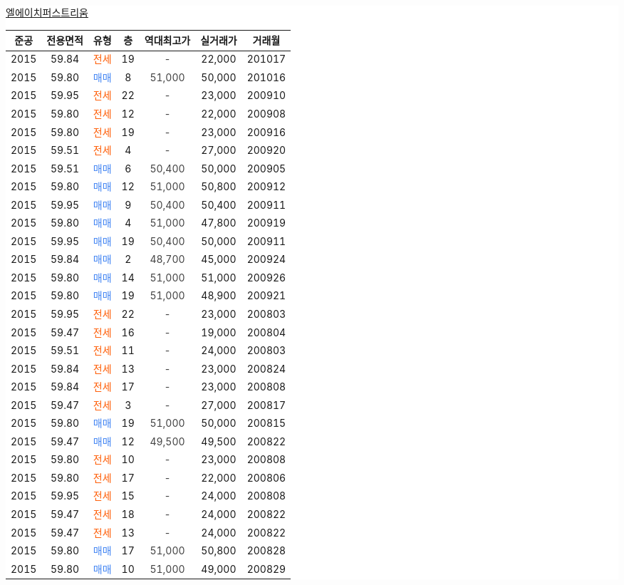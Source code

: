 [엘에이치퍼스트리움](https://search.naver.com/search.naver?query=%EA%B2%BD%EA%B8%B0%EB%8F%84+%EC%8B%9C%ED%9D%A5%EC%8B%9C+%EC%A1%B0%EB%82%A8%EB%8F%99+%EC%97%98%EC%97%90%EC%9D%B4%EC%B9%98%ED%8D%BC%EC%8A%A4%ED%8A%B8%EB%A6%AC%EC%9B%80)

|준공|전용면적|유형|층|역대최고가|실거래가|거래월|
|:---:|:---:|:---:|:---:|:---:|:---:|:---:|
|2015|59.84|<span style="color:#ff5a00">전세</span>|19|<span style="color:#444444">-</span>|22,000|201017|
|2015|59.80|<span style="color:#4285f3">매매</span>|8|<span style="color:#444444">51,000</span>|50,000|201016|
|2015|59.95|<span style="color:#ff5a00">전세</span>|22|<span style="color:#444444">-</span>|23,000|200910|
|2015|59.80|<span style="color:#ff5a00">전세</span>|12|<span style="color:#444444">-</span>|22,000|200908|
|2015|59.80|<span style="color:#ff5a00">전세</span>|19|<span style="color:#444444">-</span>|23,000|200916|
|2015|59.51|<span style="color:#ff5a00">전세</span>|4|<span style="color:#444444">-</span>|27,000|200920|
|2015|59.51|<span style="color:#4285f3">매매</span>|6|<span style="color:#444444">50,400</span>|50,000|200905|
|2015|59.80|<span style="color:#4285f3">매매</span>|12|<span style="color:#444444">51,000</span>|50,800|200912|
|2015|59.95|<span style="color:#4285f3">매매</span>|9|<span style="color:#444444">50,400</span>|50,400|200911|
|2015|59.80|<span style="color:#4285f3">매매</span>|4|<span style="color:#444444">51,000</span>|47,800|200919|
|2015|59.95|<span style="color:#4285f3">매매</span>|19|<span style="color:#444444">50,400</span>|50,000|200911|
|2015|59.84|<span style="color:#4285f3">매매</span>|2|<span style="color:#444444">48,700</span>|45,000|200924|
|2015|59.80|<span style="color:#4285f3">매매</span>|14|<span style="color:#444444">51,000</span>|51,000|200926|
|2015|59.80|<span style="color:#4285f3">매매</span>|19|<span style="color:#444444">51,000</span>|48,900|200921|
|2015|59.95|<span style="color:#ff5a00">전세</span>|22|<span style="color:#444444">-</span>|23,000|200803|
|2015|59.47|<span style="color:#ff5a00">전세</span>|16|<span style="color:#444444">-</span>|19,000|200804|
|2015|59.51|<span style="color:#ff5a00">전세</span>|11|<span style="color:#444444">-</span>|24,000|200803|
|2015|59.84|<span style="color:#ff5a00">전세</span>|13|<span style="color:#444444">-</span>|23,000|200824|
|2015|59.84|<span style="color:#ff5a00">전세</span>|17|<span style="color:#444444">-</span>|23,000|200808|
|2015|59.47|<span style="color:#ff5a00">전세</span>|3|<span style="color:#444444">-</span>|27,000|200817|
|2015|59.80|<span style="color:#4285f3">매매</span>|19|<span style="color:#444444">51,000</span>|50,000|200815|
|2015|59.47|<span style="color:#4285f3">매매</span>|12|<span style="color:#444444">49,500</span>|49,500|200822|
|2015|59.80|<span style="color:#ff5a00">전세</span>|10|<span style="color:#444444">-</span>|23,000|200808|
|2015|59.80|<span style="color:#ff5a00">전세</span>|17|<span style="color:#444444">-</span>|22,000|200806|
|2015|59.95|<span style="color:#ff5a00">전세</span>|15|<span style="color:#444444">-</span>|24,000|200808|
|2015|59.47|<span style="color:#ff5a00">전세</span>|18|<span style="color:#444444">-</span>|24,000|200822|
|2015|59.47|<span style="color:#ff5a00">전세</span>|13|<span style="color:#444444">-</span>|24,000|200822|
|2015|59.80|<span style="color:#4285f3">매매</span>|17|<span style="color:#444444">51,000</span>|50,800|200828|
|2015|59.80|<span style="color:#4285f3">매매</span>|10|<span style="color:#444444">51,000</span>|49,000|200829|
